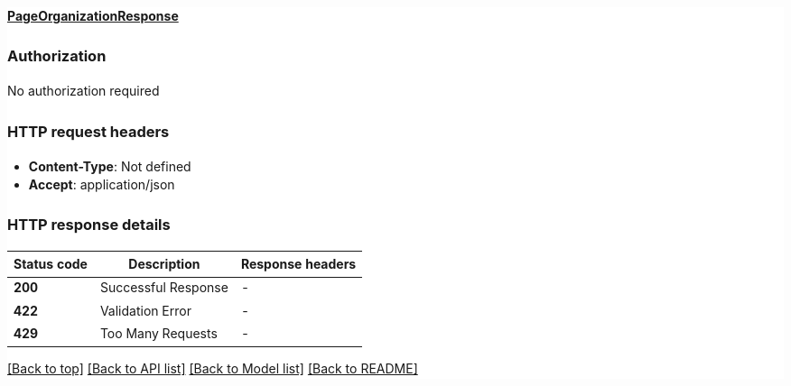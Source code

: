 [**PageOrganizationResponse**](PageOrganizationResponse.md)

### Authorization

No authorization required

### HTTP request headers

 - **Content-Type**: Not defined
 - **Accept**: application/json

### HTTP response details

| Status code | Description | Response headers |
|-------------|-------------|------------------|
**200** | Successful Response |  -  |
**422** | Validation Error |  -  |
**429** | Too Many Requests |  -  |

[[Back to top]](#) [[Back to API list]](../README.md#documentation-for-api-endpoints) [[Back to Model list]](../README.md#documentation-for-models) [[Back to README]](../README.md)


